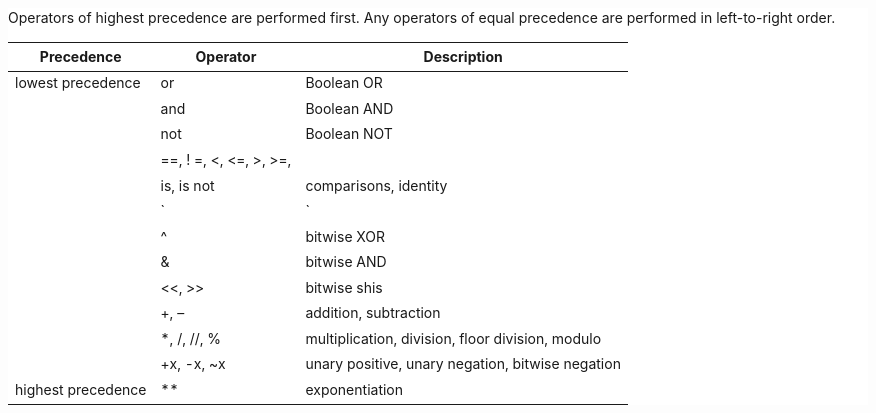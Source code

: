 Operators of highest precedence are performed first. Any operators of equal precedence are performed in left-to-right order.

|Precedence	           |Operator	            |     Description                                         |
|----------------------|------------------------|---------------------------------------------------------|
|lowest precedence	   |  or	                |        Boolean OR                                       | 
|                      |  and	                |        Boolean AND                                      |
|                      |  not	                |        Boolean NOT                                      |
|                      |  ==, ! =, <, <=, >, >=,|                                                         |
|                      |  is, is not	        |        comparisons, identity                            |
|                      | `|`	                |        bitwise OR                                       |
|                      |  ^	                    |        bitwise XOR                                      |
|                      |  &	                    |        bitwise AND                                      |
|                      |  <<, >>	            |        bitwise shis                                     |
|                      |  +, –	                |        addition, subtraction                            |
|                      |  *, /, //, %	        |        multiplication, division, floor division, modulo |
|                      |  +x, -x, ~x	        |        unary positive, unary negation, bitwise negation |
|highest precedence	   |  **	                |        exponentiation                                   |
